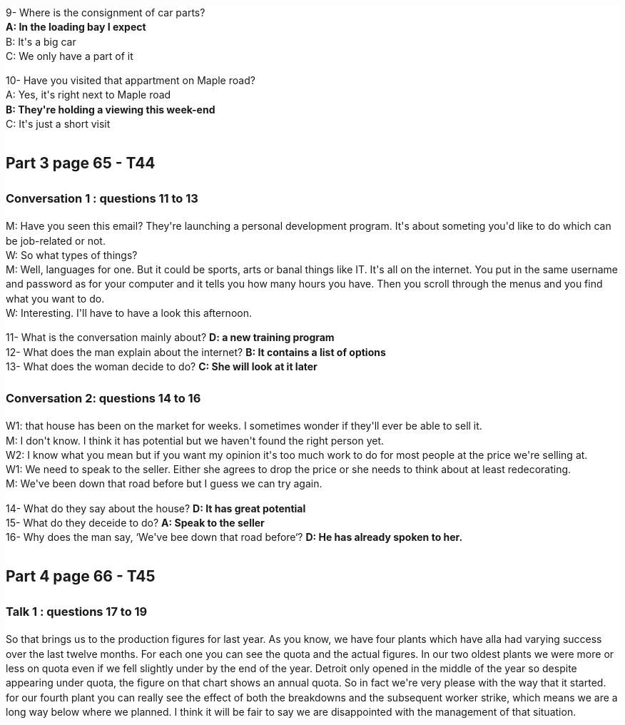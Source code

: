 9- Where is the consignment of car parts?  
	**A: In the loading bay I expect**  
	B: It's a big car  
	C: We only have a part of it

10- Have you visited that appartment on Maple road?  
	A: Yes, it's right next to Maple road    
	**B: They're holding a viewing this week-end**  
	C: It's just a short visit

## Part 3 page 65 - T44

### Conversation 1 : questions 11 to 13

M: Have you seen this email? They're launching a personal development program. It's about someting you'd like to do which can be job-related or not.  
W: So what types of things?  
M: Well, languages for one. But it could be sports, arts or banal things like IT. It's all on the internet. You put in the same username and password as for your computer and it tells you how many hours you have. Then you scroll through the menus and you find what you want to do.  
W: Interesting. I'll have to have a look this afternoon.

11- What is the conversation mainly about? **D: a new training program**  
12- What does the man explain about the internet? **B: It contains a list of options**  
13- What does the woman decide to do? **C: She will look at it later**

### Conversation 2: questions 14 to 16

W1: that house has been on the market for weeks. I sometimes wonder if they'll ever be able to sell it.  
M: I don't know. I think it has potential but we haven't found the right person yet.  
W2: I know what you mean but if you want my opinion it's too much work to do for most people at the price we're selling at.  
W1: We need to speak to the seller. Either she agrees to drop the price or she needs to think about at least redecorating.  
M: We've been down that road before but I guess we can try again.

14- What do they say about the house? **D: It has great potential**  
15- What do they deceide to do? **A: Speak to the seller**  
16- Why does the man say, ‘We've bee down that road before‘? **D: He has already spoken to her.**



## Part 4 page 66 - T45

### Talk 1 : questions 17 to 19

So that brings us to the production figures for last year. As you know, we have four plants which have alla had varying success over the last twelve months. For each one you can see the quota and the actual figures. In our two oldest plants we were more or less on quota even if we fell slightly under by the end of the year. Detroit only opened in the middle of the year so despite appearing under quota, the figure on that chart shows an annual quota. So in fact we're very please with the way that it started. for our fourth plant you can really see the effect of both the breakdowns and the subsequent worker strike, which means we are a long way below  where we planned. I think it will be fair to say we are disappointed with the management of that situation.
